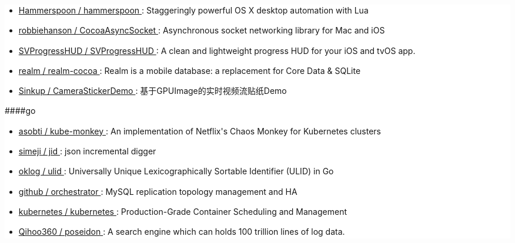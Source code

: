 * [
        Hammerspoon / hammerspoon
](https://github.com/Hammerspoon/hammerspoon): 
        Staggeringly powerful OS X desktop automation with Lua
      
* [
        robbiehanson / CocoaAsyncSocket
](https://github.com/robbiehanson/CocoaAsyncSocket): 
        Asynchronous socket networking library for Mac and iOS
      
* [
        SVProgressHUD / SVProgressHUD
](https://github.com/SVProgressHUD/SVProgressHUD): 
        A clean and lightweight progress HUD for your iOS and tvOS app.
      
* [
        realm / realm-cocoa
](https://github.com/realm/realm-cocoa): 
        Realm is a mobile database: a replacement for Core Data & SQLite
      
* [
        Sinkup / CameraStickerDemo
](https://github.com/Sinkup/CameraStickerDemo): 
        基于GPUImage的实时视频流贴纸Demo
      

####go
* [
        asobti / kube-monkey
](https://github.com/asobti/kube-monkey): 
        An implementation of Netflix's Chaos Monkey for Kubernetes clusters
      
* [
        simeji / jid
](https://github.com/simeji/jid): 
        json incremental digger
      
* [
        oklog / ulid
](https://github.com/oklog/ulid): 
        Universally Unique Lexicographically Sortable Identifier (ULID) in Go
      
* [
        github / orchestrator
](https://github.com/github/orchestrator): 
        MySQL replication topology management and HA
      
* [
        kubernetes / kubernetes
](https://github.com/kubernetes/kubernetes): 
        Production-Grade Container Scheduling and Management
      
* [
        Qihoo360 / poseidon
](https://github.com/Qihoo360/poseidon): 
        A search engine which can holds 100 trillion lines of log data.
      